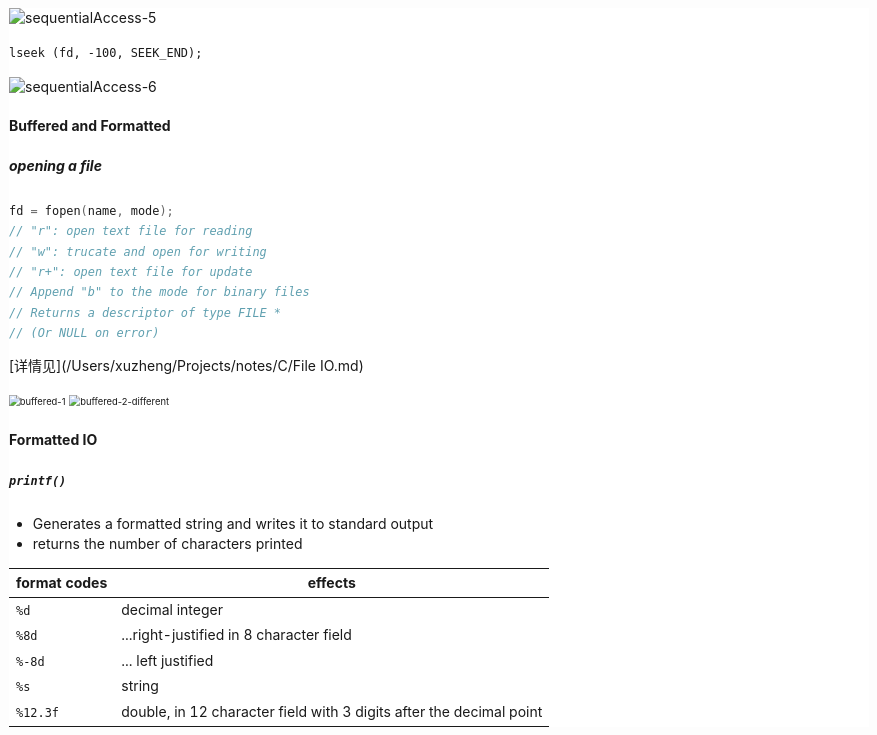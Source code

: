

![sequentialAccess-5](/Users/xuzheng/Projects/notes/C++/linuxProgramming/note1.assets/sequentialAccess-5-0934664.png)





`lseek (fd, -100, SEEK_END);`





![sequentialAccess-6](/Users/xuzheng/Projects/notes/C++/linuxProgramming/note1.assets/sequentialAccess-6.png)

#### Buffered and Formatted



##### opening a file

```c
fd = fopen(name, mode);
// "r": open text file for reading
// "w": trucate and open for writing
// "r+": open text file for update
// Append "b" to the mode for binary files
// Returns a descriptor of type FILE * 
// (Or NULL on error)
```

[详情见](/Users/xuzheng/Projects/notes/C/File IO.md)





<img src="/Users/xuzheng/Projects/notes/C++/linuxProgramming/note1.assets/buffered-1.png" alt="buffered-1" style="zoom:67%;" />







<img src="/Users/xuzheng/Projects/notes/C++/linuxProgramming/note1.assets/buffered-2-different-0935664.png" alt="buffered-2-different" style="zoom:67%;" />



#### Formatted IO



##### `printf()`

* Generates a formatted string and writes it to standard output
* returns the number of characters printed

| format codes | effects                                                      |
| ------------ | ------------------------------------------------------------ |
| `%d`         | decimal integer                                              |
| `%8d`        | ...right-justified in 8 character field                      |
| `%-8d`       | ... left justified                                           |
| `%s`         | string                                                       |
| `%12.3f`     | double, in 12 character field with 3 digits after the decimal point |
